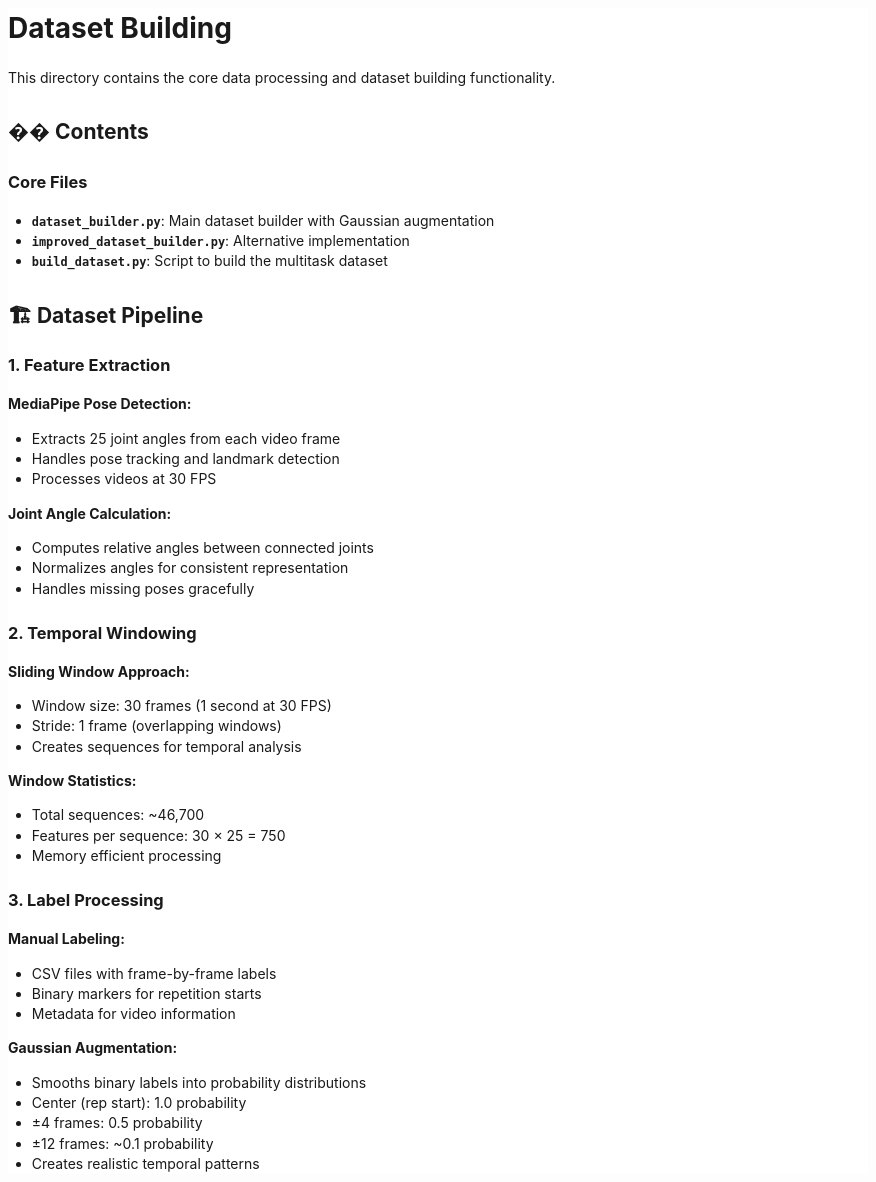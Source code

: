 # Dataset Building

This directory contains the core data processing and dataset building functionality.

## �� Contents

### Core Files

- **`dataset_builder.py`**: Main dataset builder with Gaussian augmentation
- **`improved_dataset_builder.py`**: Alternative implementation
- **`build_dataset.py`**: Script to build the multitask dataset

## 🏗️ Dataset Pipeline

### 1. Feature Extraction

**MediaPipe Pose Detection:**
- Extracts 25 joint angles from each video frame
- Handles pose tracking and landmark detection
- Processes videos at 30 FPS

**Joint Angle Calculation:**
- Computes relative angles between connected joints
- Normalizes angles for consistent representation
- Handles missing poses gracefully

### 2. Temporal Windowing

**Sliding Window Approach:**
- Window size: 30 frames (1 second at 30 FPS)
- Stride: 1 frame (overlapping windows)
- Creates sequences for temporal analysis

**Window Statistics:**
- Total sequences: ~46,700
- Features per sequence: 30 × 25 = 750
- Memory efficient processing

### 3. Label Processing

**Manual Labeling:**
- CSV files with frame-by-frame labels
- Binary markers for repetition starts
- Metadata for video information

**Gaussian Augmentation:**
- Smooths binary labels into probability distributions
- Center (rep start): 1.0 probability
- ±4 frames: 0.5 probability
- ±12 frames: ~0.1 probability
- Creates realistic temporal patterns
